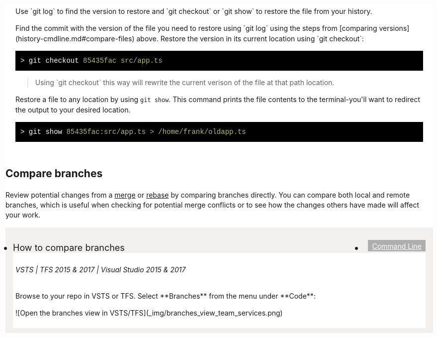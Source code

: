 <div class="tab-pane fade in active" id="cmdline2" style="background-color: #ffffff;margin-left: 15px;margin-right:15px;padding: 5px 5px 5px 5px;">
Use `git log` to find the version to restore and `git checkout` or `git show` to restore the file from your history.

<p>Find the commit with the version of the file you need to restore using `git log` using the steps from [comparing versions](history-cmdline.md#compare-files) above.
Restore the version in its current location using `git checkout`:
   
<pre style="color:white;background-color:black;font-family:Consolas,Courier,monospace;padding:10px">
&gt; git checkout <font color="#b5bd68">85435fac src/app.ts</font>
</pre>

<blockquote> Using `git checkout` this way will rewrite the current verison of the file at that path location.</blockquote>

Restore a file to any location by using `git show`. This command prints the file contents to the terminal-you'll want to redirect the output to your desired location.

<pre style="color:white;background-color:black;font-family:Consolas,Courier,monospace;padding:10px">
&gt; git show <font color="#b5bd68">85435fac:src/app.ts &gt; /home/frank/oldapp.ts</font>
</pre>

</div></div></div>

## Compare branches

Review potential changes from a [merge](merging-cmdline.md) or [rebase](rebase-cmdline.md) by comparing branches directly. 
You can compare both local and remote branches, which is useful when checking for potential merge conflicts or to see how the 
changes others have made will affect your work.

<div style="background-color: #f2f0ee;padding-top:10px;padding-bottom:10px;">
<ul class="nav nav-pills" style="padding-right:15px;padding-left:15px;padding-bottom:5px;vertical-align:top;font-size:18px;">
<li style="float:left;" data-toggle="collapse" data-target="#changeexample1">How to compare branches</li>
<li style="float: right;"><a style="max-width: 374px;min-width: 120px;vertical-align: top;background-color:#AEAEAE;margin: 0px 0px 0px 8px;min-width:90px;color: #fff;border: solid 2px #AEAEAE;border-radius: 0;padding: 2px 6px 0px 6px;outline-style:none;height:32px;font-size:14px;font-weight:400" data-toggle="pill" href="#cmdline1">Command Line</a></li>
</ul>

<div id="changeexample1" class="tab-content collapse in fade" style="background-color: #ffffff;margin-left: 15px;margin-right:15px;padding: 5px 5px 5px 5px;">
<div id="vs1" class="tab-pane fade">

<h6>VSTS | TFS 2015 &amp; 2017 | Visual Studio 2015 &amp; 2017</h6>

<p>Browse to your repo in VSTS or TFS. Select **Branches** from the menu under **Code**:   

<p>![Open the branches view in VSTS/TFS](_img/branches_view_team_services.png)   
